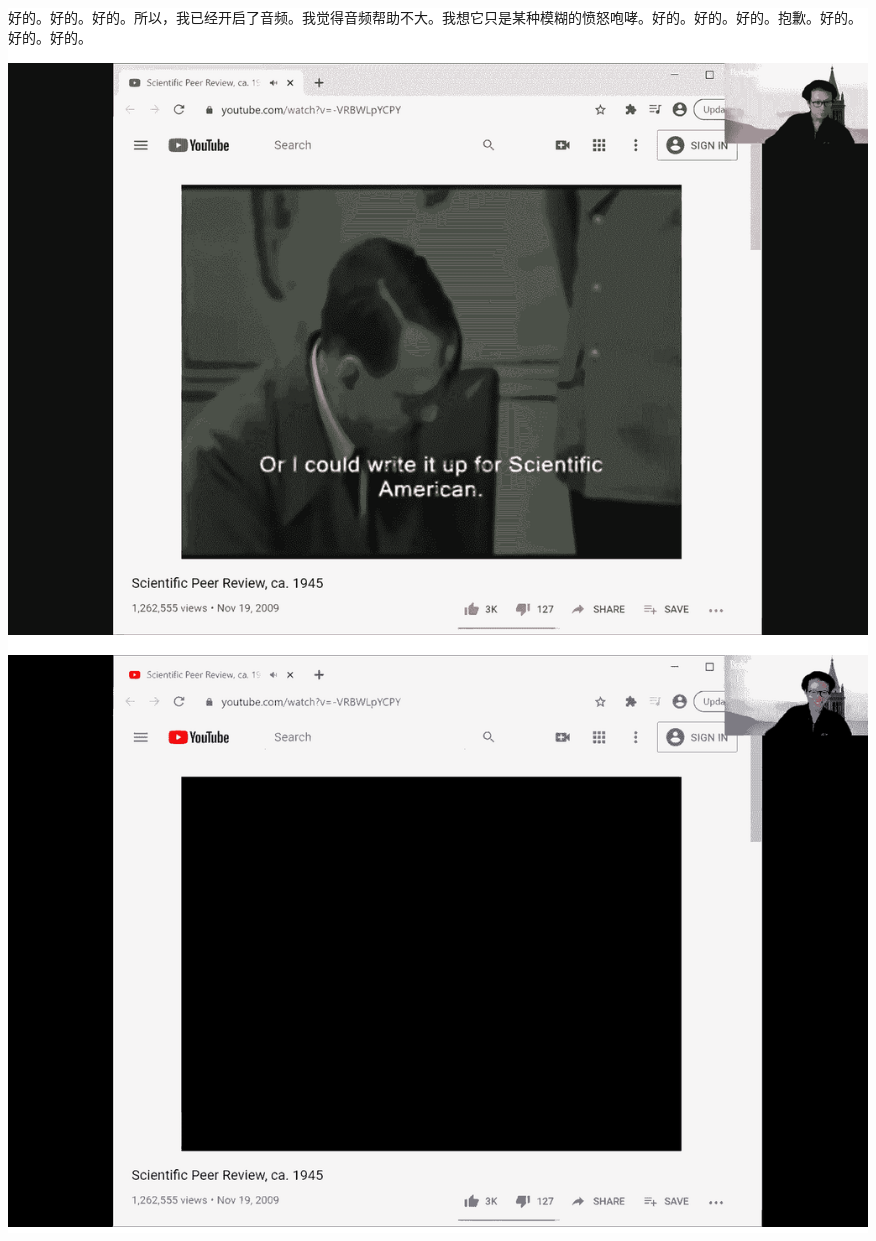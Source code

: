好的。好的。好的。所以，我已经开启了音频。我觉得音频帮助不大。我想它只是某种模糊的愤怒咆哮。好的。好的。好的。抱歉。好的。好的。好的。

![](img/cdf7441b4bd316e116edba77d09c12e9_18.png)

![](img/cdf7441b4bd316e116edba77d09c12e9_19.png)
